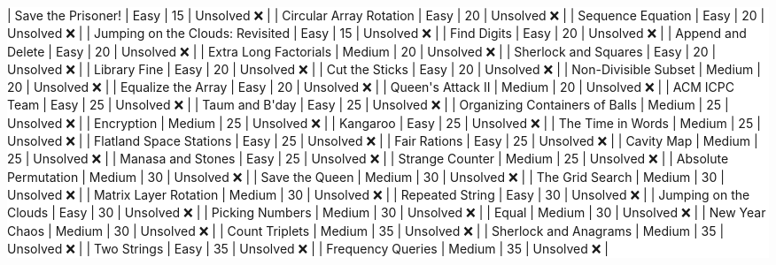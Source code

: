 | Save the Prisoner!                               |   Easy   |   15   | Unsolved ❌ |
| Circular Array Rotation                          |   Easy   |   20   | Unsolved ❌ |
| Sequence Equation                                |   Easy   |   20   | Unsolved ❌ |
| Jumping on the Clouds: Revisited                 |   Easy   |   15   | Unsolved ❌ |
| Find Digits                                      |   Easy   |   20   | Unsolved ❌ |
| Append and Delete                                |   Easy   |   20   | Unsolved ❌ |
| Extra Long Factorials                            |  Medium  |   20   | Unsolved ❌ |
| Sherlock and Squares                             |   Easy   |   20   | Unsolved ❌ |
| Library Fine                                     |   Easy   |   20   | Unsolved ❌ |
| Cut the Sticks                                   |   Easy   |   20   | Unsolved ❌ |
| Non-Divisible Subset                             |  Medium  |   20   | Unsolved ❌ |
| Equalize the Array                               |   Easy   |   20   | Unsolved ❌ |
| Queen's Attack II                                |  Medium  |   20   | Unsolved ❌ |
| ACM ICPC Team                                    |   Easy   |   25   | Unsolved ❌ |
| Taum and B'day                                   |   Easy   |   25   | Unsolved ❌ |
| Organizing Containers of Balls                   |  Medium  |   25   | Unsolved ❌ |
| Encryption                                       |  Medium  |   25   | Unsolved ❌ |
| Kangaroo                                         |   Easy   |   25   | Unsolved ❌ |
| The Time in Words                                |  Medium  |   25   | Unsolved ❌ |
| Flatland Space Stations                          |   Easy   |   25   | Unsolved ❌ |
| Fair Rations                                     |   Easy   |   25   | Unsolved ❌ |
| Cavity Map                                       |  Medium  |   25   | Unsolved ❌ |
| Manasa and Stones                                |   Easy   |   25   | Unsolved ❌ |
| Strange Counter                                  |  Medium  |   25   | Unsolved ❌ |
| Absolute Permutation                             |  Medium  |   30   | Unsolved ❌ |
| Save the Queen                                   |  Medium  |   30   | Unsolved ❌ |
| The Grid Search                                  |  Medium  |   30   | Unsolved ❌ |
| Matrix Layer Rotation                            |  Medium  |   30   | Unsolved ❌ |
| Repeated String                                  |   Easy   |   30   | Unsolved ❌ |
| Jumping on the Clouds                            |   Easy   |   30   | Unsolved ❌ |
| Picking Numbers                                  |  Medium  |   30   | Unsolved ❌ |
| Equal                                            |  Medium  |   30   | Unsolved ❌ |
| New Year Chaos                                   |  Medium  |   30   | Unsolved ❌ |
| Count Triplets                                   |  Medium  |   35   | Unsolved ❌ |
| Sherlock and Anagrams                            |  Medium  |   35   | Unsolved ❌ |
| Two Strings                                      |   Easy   |   35   | Unsolved ❌ |
| Frequency Queries                                |  Medium  |   35   | Unsolved ❌ |